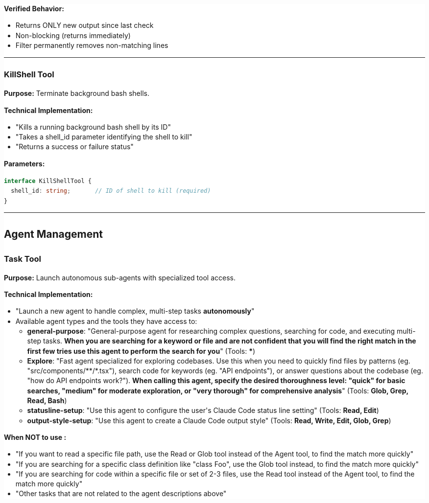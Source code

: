 **Verified Behavior:**
- Returns ONLY new output since last check
- Non-blocking (returns immediately)
- Filter permanently removes non-matching lines

---

### KillShell Tool

**Purpose:** Terminate background bash shells.

**Technical Implementation:**
- "Kills a running background bash shell by its ID"
- "Takes a shell_id parameter identifying the shell to kill"
- "Returns a success or failure status"

**Parameters:**
```typescript
interface KillShellTool {
  shell_id: string;       // ID of shell to kill (required)
}
```

---

## Agent Management

### Task Tool

**Purpose:** Launch autonomous sub-agents with specialized tool access.

**Technical Implementation:**
- "Launch a new agent to handle complex, multi-step tasks **autonomously**"
- Available agent types and the tools they have access to:
  - **general-purpose**: "General-purpose agent for researching complex questions, searching for code, and executing multi-step tasks. **When you are searching for a keyword or file and are not confident that you will find the right match in the first few tries use this agent to perform the search for you**" (Tools: **\***)
  - **Explore**: "Fast agent specialized for exploring codebases. Use this when you need to quickly find files by patterns (eg. \"src/components/**/*.tsx\"), search code for keywords (eg. \"API endpoints\"), or answer questions about the codebase (eg. \"how do API endpoints work?\"). **When calling this agent, specify the desired thoroughness level: \"quick\" for basic searches, \"medium\" for moderate exploration, or \"very thorough\" for comprehensive analysis**" (Tools: **Glob, Grep, Read, Bash**)
  - **statusline-setup**: "Use this agent to configure the user's Claude Code status line setting" (Tools: **Read, Edit**)
  - **output-style-setup**: "Use this agent to create a Claude Code output style" (Tools: **Read, Write, Edit, Glob, Grep**)

**When NOT to use :**
- "If you want to read a specific file path, use the Read or Glob tool instead of the Agent tool, to find the match more quickly"
- "If you are searching for a specific class definition like \"class Foo\", use the Glob tool instead, to find the match more quickly"
- "If you are searching for code within a specific file or set of 2-3 files, use the Read tool instead of the Agent tool, to find the match more quickly"
- "Other tasks that are not related to the agent descriptions above"
